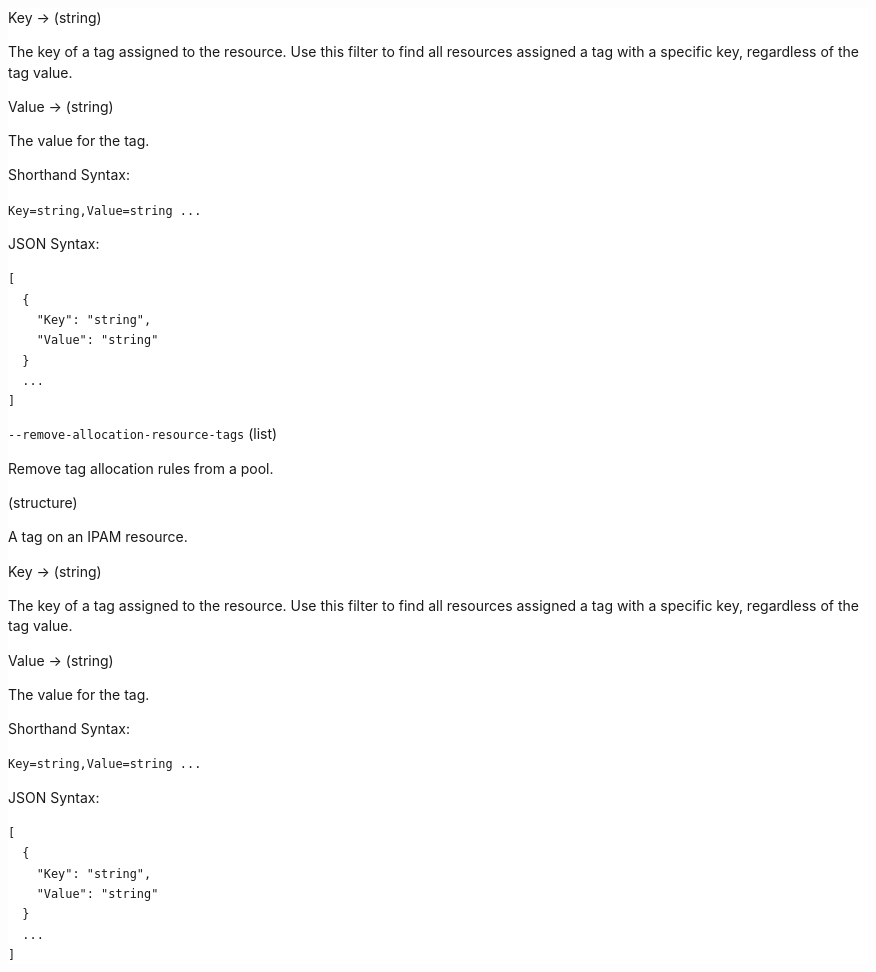 Key -> (string)

The key of a tag assigned to the resource. Use this filter to find all resources assigned a tag with a specific key, regardless of the tag value.

Value -> (string)

The value for the tag.

Shorthand Syntax:

```
Key=string,Value=string ...
```

JSON Syntax:

```
[
  {
    "Key": "string",
    "Value": "string"
  }
  ...
]
```

`--remove-allocation-resource-tags` (list)

Remove tag allocation rules from a pool.

(structure)

A tag on an IPAM resource.

Key -> (string)

The key of a tag assigned to the resource. Use this filter to find all resources assigned a tag with a specific key, regardless of the tag value.

Value -> (string)

The value for the tag.

Shorthand Syntax:

```
Key=string,Value=string ...
```

JSON Syntax:

```
[
  {
    "Key": "string",
    "Value": "string"
  }
  ...
]
```
